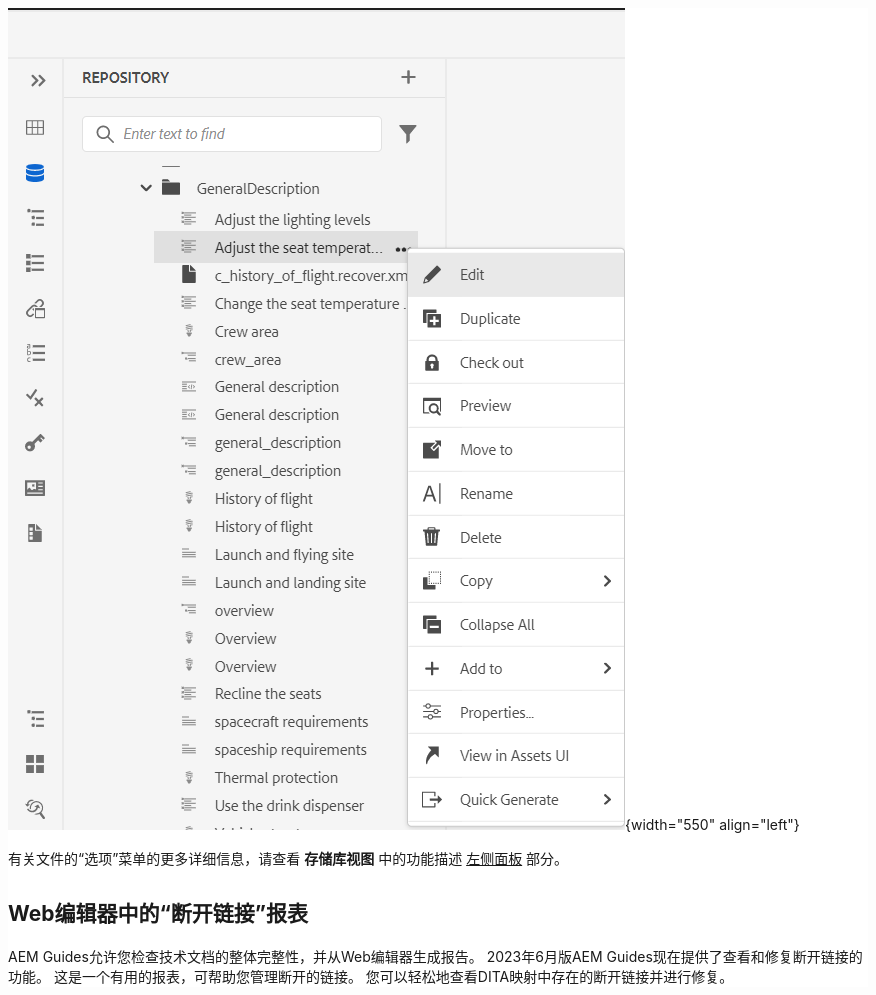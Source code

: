![文件的选项菜单](assets/rename-move-assets.png){width="550" align="left"}

有关文件的“选项”菜单的更多详细信息，请查看 **存储库视图** 中的功能描述 [左侧面板](../user-guide/web-editor-features.md#id2051EA0M0HS) 部分。

## Web编辑器中的“断开链接”报表

AEM Guides允许您检查技术文档的整体完整性，并从Web编辑器生成报告。 2023年6月版AEM Guides现在提供了查看和修复断开链接的功能。 这是一个有用的报表，可帮助您管理断开的链接。 您可以轻松地查看DITA映射中存在的断开链接并进行修复。